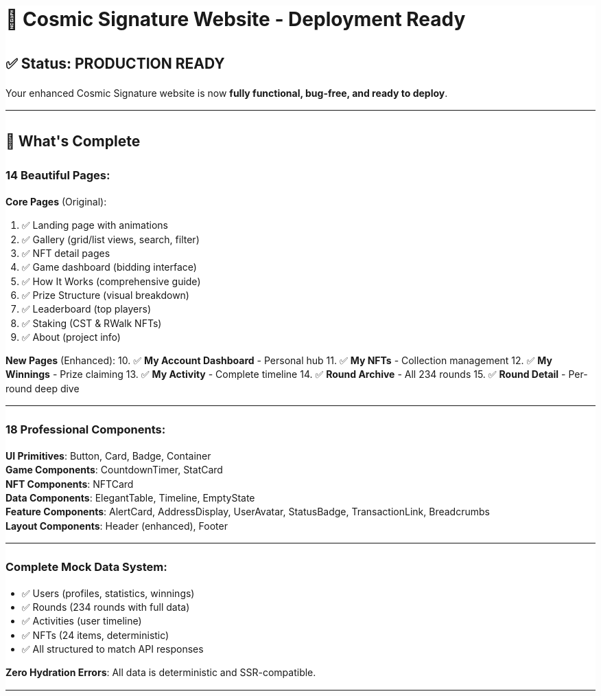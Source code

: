 # 🚀 Cosmic Signature Website - Deployment Ready

## ✅ Status: PRODUCTION READY

Your enhanced Cosmic Signature website is now **fully functional, bug-free, and ready to deploy**.

---

## 🎉 What's Complete

### **14 Beautiful Pages**:

**Core Pages** (Original):

1. ✅ Landing page with animations
2. ✅ Gallery (grid/list views, search, filter)
3. ✅ NFT detail pages
4. ✅ Game dashboard (bidding interface)
5. ✅ How It Works (comprehensive guide)
6. ✅ Prize Structure (visual breakdown)
7. ✅ Leaderboard (top players)
8. ✅ Staking (CST & RWalk NFTs)
9. ✅ About (project info)

**New Pages** (Enhanced): 10. ✅ **My Account Dashboard** - Personal hub 11. ✅ **My NFTs** - Collection management 12. ✅ **My Winnings** - Prize claiming 13. ✅ **My Activity** - Complete timeline 14. ✅ **Round Archive** - All 234 rounds 15. ✅ **Round Detail** - Per-round deep dive

---

### **18 Professional Components**:

**UI Primitives**: Button, Card, Badge, Container  
**Game Components**: CountdownTimer, StatCard  
**NFT Components**: NFTCard  
**Data Components**: ElegantTable, Timeline, EmptyState  
**Feature Components**: AlertCard, AddressDisplay, UserAvatar, StatusBadge, TransactionLink, Breadcrumbs  
**Layout Components**: Header (enhanced), Footer

---

### **Complete Mock Data System**:

-   ✅ Users (profiles, statistics, winnings)
-   ✅ Rounds (234 rounds with full data)
-   ✅ Activities (user timeline)
-   ✅ NFTs (24 items, deterministic)
-   ✅ All structured to match API responses

**Zero Hydration Errors**: All data is deterministic and SSR-compatible.

---